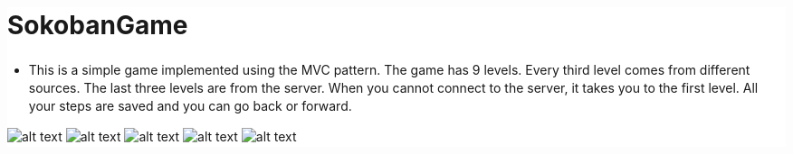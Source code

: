 # SokobanGame
- This is a simple game implemented using the MVC pattern.
The game has 9 levels. Every third level comes from different sources. The last three levels are from the server. When you cannot connect to the server, it takes you to the first level. All your steps are saved and you can go back or forward.

<img src="https://github.com/turanov/images/blob/master/SocobanGame/sg1.png" alt="alt text" width="800px">
<img src="https://github.com/turanov/images/blob/master/SocobanGame/sg2.png" alt="alt text" width="800px">
<img src="https://github.com/turanov/images/blob/master/SocobanGame/sg3.png" alt="alt text" width="800px">
<img src="https://github.com/turanov/images/blob/master/SocobanGame/sg4.png" alt="alt text" width="800px">
<img src="https://github.com/turanov/images/blob/master/SocobanGame/sg5.png" alt="alt text" width="800px">

